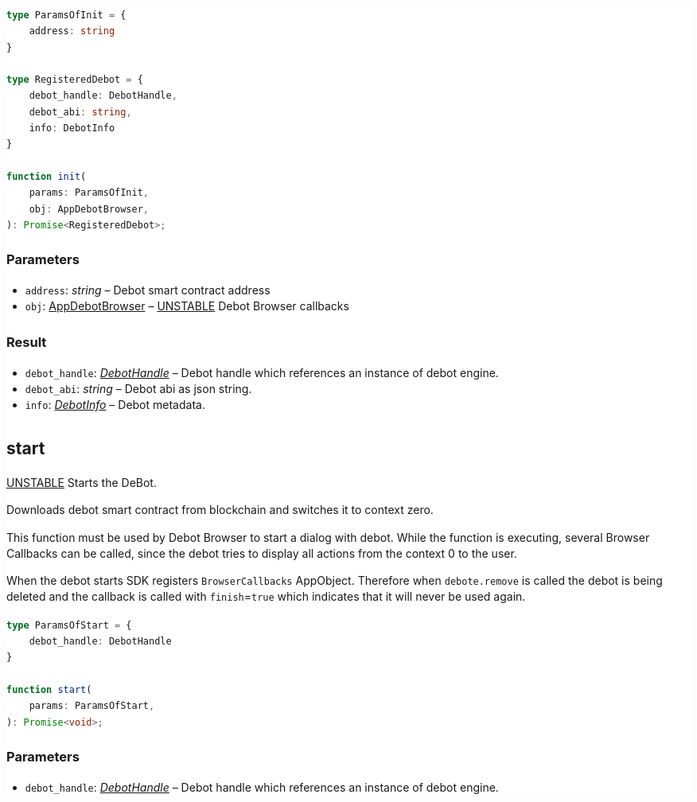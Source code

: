 ```ts
type ParamsOfInit = {
    address: string
}

type RegisteredDebot = {
    debot_handle: DebotHandle,
    debot_abi: string,
    info: DebotInfo
}

function init(
    params: ParamsOfInit,
    obj: AppDebotBrowser,
): Promise<RegisteredDebot>;
```
### Parameters
- `address`: _string_ – Debot smart contract address
- `obj`: [AppDebotBrowser](mod\_AppDebotBrowser.md#appdebotbrowser) – [UNSTABLE](UNSTABLE.md) Debot Browser callbacks



### Result

- `debot_handle`: _[DebotHandle](mod\_debot.md#debothandle)_ – Debot handle which references an instance of debot engine.
- `debot_abi`: _string_ – Debot abi as json string.
- `info`: _[DebotInfo](mod\_debot.md#debotinfo)_ – Debot metadata.


## start

[UNSTABLE](UNSTABLE.md) Starts the DeBot.

Downloads debot smart contract from blockchain and switches it to
context zero.

This function must be used by Debot Browser to start a dialog with debot.
While the function is executing, several Browser Callbacks can be called,
since the debot tries to display all actions from the context 0 to the user.

When the debot starts SDK registers `BrowserCallbacks` AppObject.
Therefore when `debote.remove` is called the debot is being deleted and the callback is called
with `finish`=`true` which indicates that it will never be used again.

```ts
type ParamsOfStart = {
    debot_handle: DebotHandle
}

function start(
    params: ParamsOfStart,
): Promise<void>;
```
### Parameters
- `debot_handle`: _[DebotHandle](mod\_debot.md#debothandle)_ – Debot handle which references an instance of debot engine.
